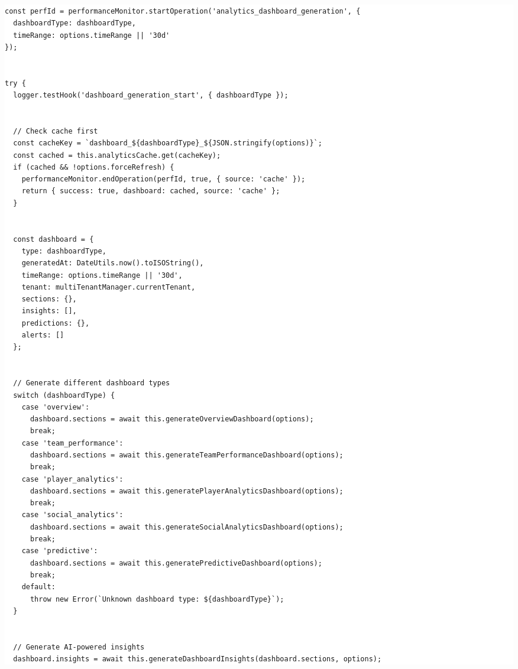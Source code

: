 
    const perfId = performanceMonitor.startOperation('analytics_dashboard_generation', {
      dashboardType: dashboardType,
      timeRange: options.timeRange || '30d'
    });


    try {
      logger.testHook('dashboard_generation_start', { dashboardType });


      // Check cache first
      const cacheKey = `dashboard_${dashboardType}_${JSON.stringify(options)}`;
      const cached = this.analyticsCache.get(cacheKey);
      if (cached && !options.forceRefresh) {
        performanceMonitor.endOperation(perfId, true, { source: 'cache' });
        return { success: true, dashboard: cached, source: 'cache' };
      }


      const dashboard = {
        type: dashboardType,
        generatedAt: DateUtils.now().toISOString(),
        timeRange: options.timeRange || '30d',
        tenant: multiTenantManager.currentTenant,
        sections: {},
        insights: [],
        predictions: {},
        alerts: []
      };


      // Generate different dashboard types
      switch (dashboardType) {
        case 'overview':
          dashboard.sections = await this.generateOverviewDashboard(options);
          break;
        case 'team_performance':
          dashboard.sections = await this.generateTeamPerformanceDashboard(options);
          break;
        case 'player_analytics':
          dashboard.sections = await this.generatePlayerAnalyticsDashboard(options);
          break;
        case 'social_analytics':
          dashboard.sections = await this.generateSocialAnalyticsDashboard(options);
          break;
        case 'predictive':
          dashboard.sections = await this.generatePredictiveDashboard(options);
          break;
        default:
          throw new Error(`Unknown dashboard type: ${dashboardType}`);
      }


      // Generate AI-powered insights
      dashboard.insights = await this.generateDashboardInsights(dashboard.sections, options);
      